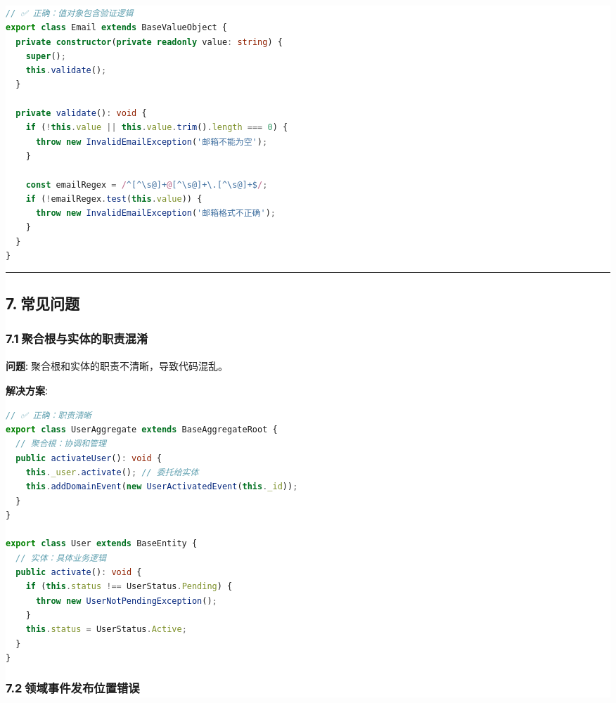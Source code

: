 ```typescript
// ✅ 正确：值对象包含验证逻辑
export class Email extends BaseValueObject {
  private constructor(private readonly value: string) {
    super();
    this.validate();
  }

  private validate(): void {
    if (!this.value || this.value.trim().length === 0) {
      throw new InvalidEmailException('邮箱不能为空');
    }

    const emailRegex = /^[^\s@]+@[^\s@]+\.[^\s@]+$/;
    if (!emailRegex.test(this.value)) {
      throw new InvalidEmailException('邮箱格式不正确');
    }
  }
}
```

---

## 7. 常见问题

### 7.1 聚合根与实体的职责混淆

**问题**: 聚合根和实体的职责不清晰，导致代码混乱。

**解决方案**:

```typescript
// ✅ 正确：职责清晰
export class UserAggregate extends BaseAggregateRoot {
  // 聚合根：协调和管理
  public activateUser(): void {
    this._user.activate(); // 委托给实体
    this.addDomainEvent(new UserActivatedEvent(this._id));
  }
}

export class User extends BaseEntity {
  // 实体：具体业务逻辑
  public activate(): void {
    if (this.status !== UserStatus.Pending) {
      throw new UserNotPendingException();
    }
    this.status = UserStatus.Active;
  }
}
```

### 7.2 领域事件发布位置错误
